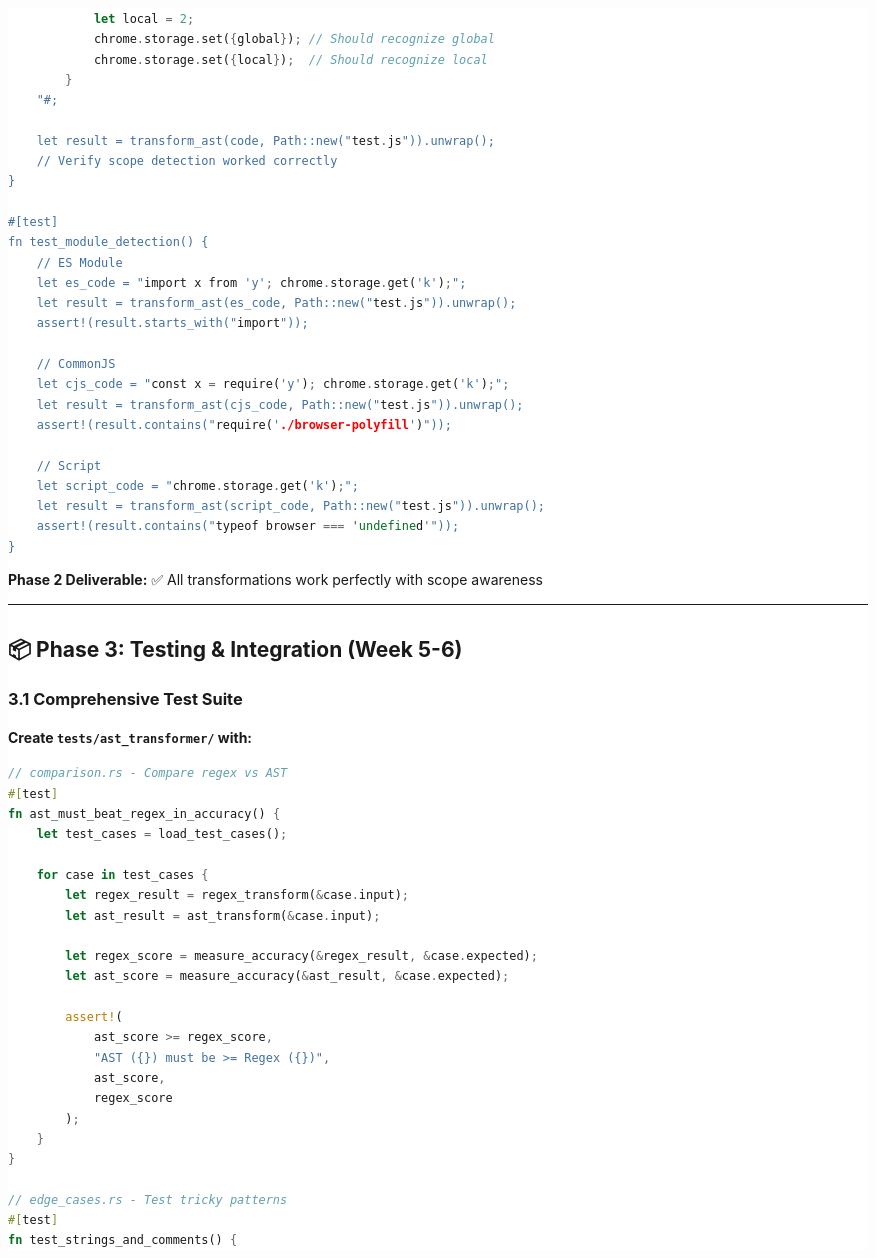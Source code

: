 ```rust
            let local = 2;
            chrome.storage.set({global}); // Should recognize global
            chrome.storage.set({local});  // Should recognize local
        }
    "#;
    
    let result = transform_ast(code, Path::new("test.js")).unwrap();
    // Verify scope detection worked correctly
}

#[test]
fn test_module_detection() {
    // ES Module
    let es_code = "import x from 'y'; chrome.storage.get('k');";
    let result = transform_ast(es_code, Path::new("test.js")).unwrap();
    assert!(result.starts_with("import"));
    
    // CommonJS
    let cjs_code = "const x = require('y'); chrome.storage.get('k');";
    let result = transform_ast(cjs_code, Path::new("test.js")).unwrap();
    assert!(result.contains("require('./browser-polyfill')"));
    
    // Script
    let script_code = "chrome.storage.get('k');";
    let result = transform_ast(script_code, Path::new("test.js")).unwrap();
    assert!(result.contains("typeof browser === 'undefined'"));
}
```

**Phase 2 Deliverable:** ✅ All transformations work perfectly with scope awareness

---

## 📦 Phase 3: Testing & Integration (Week 5-6)

### 3.1 Comprehensive Test Suite

**Create `tests/ast_transformer/` with:**

```rust
// comparison.rs - Compare regex vs AST
#[test]
fn ast_must_beat_regex_in_accuracy() {
    let test_cases = load_test_cases();
    
    for case in test_cases {
        let regex_result = regex_transform(&case.input);
        let ast_result = ast_transform(&case.input);
        
        let regex_score = measure_accuracy(&regex_result, &case.expected);
        let ast_score = measure_accuracy(&ast_result, &case.expected);
        
        assert!(
            ast_score >= regex_score,
            "AST ({}) must be >= Regex ({})",
            ast_score,
            regex_score
        );
    }
}

// edge_cases.rs - Test tricky patterns
#[test]
fn test_strings_and_comments() {
```